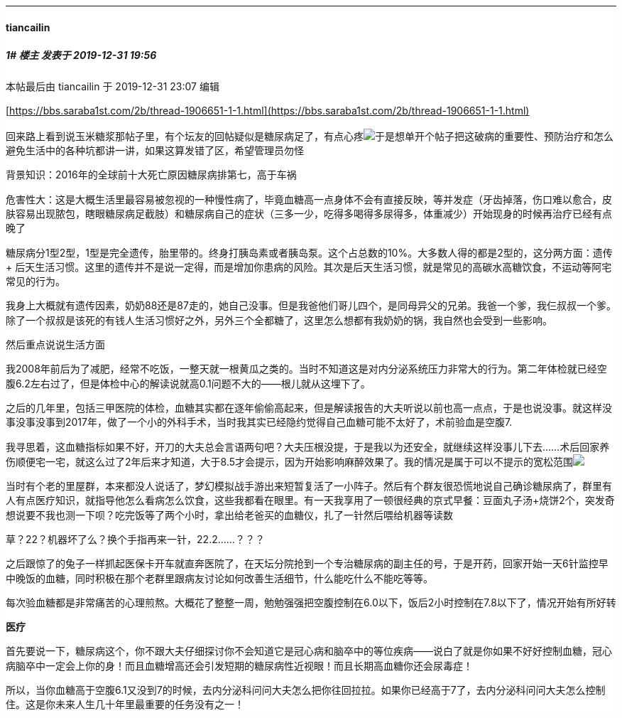 

*****

####  tiancailin  
##### 1#       楼主       发表于 2019-12-31 19:56



 本帖最后由 tiancailin 于 2019-12-31 23:07 编辑 

[https://bbs.saraba1st.com/2b/thread-1906651-1-1.html](https://bbs.saraba1st.com/2b/thread-1906651-1-1.html)

回来路上看到说玉米糖浆那帖子里，有个坛友的回帖疑似是糖尿病足了，有点心疼<img src="https://static.saraba1st.com/image/smiley/face2017/118.png" referrerpolicy="no-referrer">于是想单开个帖子把这破病的重要性、预防治疗和怎么避免生活中的各种坑都讲一讲，如果这算发错了区，希望管理员勿怪



背景知识：2016年的全球前十大死亡原因糖尿病排第七，高于车祸

危害性大：这是大概生活里最容易被忽视的一种慢性病了，毕竟血糖高一点身体不会有直接反映，等并发症（牙齿掉落，伤口难以愈合，皮肤容易出现脓包，瞎眼糖尿病足截肢）和糖尿病自己的症状（三多一少，吃得多喝得多尿得多，体重减少）开始现身的时候再治疗已经有点晚了


糖尿病分1型2型，1型是完全遗传，胎里带的。终身打胰岛素或者胰岛泵。这个占总数的10%。大多数人得的都是2型的，这分两方面：遗传 + 后天生活习惯。这里的遗传并不是说一定得，而是增加你患病的风险。其次是后天生活习惯，就是常见的高碳水高糖饮食，不运动等阿宅常见的行为。


我身上大概就有遗传因素，奶奶88还是87走的，她自己没事。但是我爸他们哥儿四个，是同母异父的兄弟。我爸一个爹，我仨叔叔一个爹。除了一个叔叔是该死的有钱人生活习惯好之外，另外三个全都糖了，这里怎么想都有我奶奶的锅，我自然也会受到一些影响。


然后重点说说生活方面

我2008年前后为了减肥，经常不吃饭，一整天就一根黄瓜之类的。当时不知道这是对内分泌系统压力非常大的行为。第二年体检就已经空腹6.2左右过了，但是体检中心的解读说就高0.1问题不大的——根儿就从这埋下了。

之后的几年里，包括三甲医院的体检，血糖其实都在逐年偷偷高起来，但是解读报告的大夫听说以前也高一点点，于是也说没事。就这样没事没事没事到2017年，做了一个小的外科手术，当时我其实已经隐约觉得自己血糖可能不太好了，术前验血是空腹7.

我寻思着，这血糖指标如果不好，开刀的大夫总会言语两句吧？大夫压根没提，于是我以为还安全，就继续这样没事儿下去……术后回家养伤顺便宅一宅，就这么过了2年后来才知道，大于8.5才会提示，因为开始影响麻醉效果了。我的情况是属于可以不提示的宽松范围<img src="https://static.saraba1st.com/image/smiley/face2017/148.png" referrerpolicy="no-referrer">


当时有个老的里屋群，本来都没人说话了，梦幻模拟战手游出来短暂复活了一小阵子。然后有个群友很恐慌地说自己确诊糖尿病了，群里有人有点医疗知识，就指导他怎么看病怎么饮食，这些我都看在眼里。有一天我享用了一顿很经典的京式早餐：豆面丸子汤+烧饼2个，突发奇想说要不我也测一下呗？吃完饭等了两个小时，拿出给老爸买的血糖仪，扎了一针然后喂给机器等读数


草？22？机器坏了么？换个手指再来一针，22.2……？？？


之后跟惊了的兔子一样抓起医保卡开车就直奔医院了，在天坛分院抢到一个专治糖尿病的副主任的号，于是开药，回家开始一天6针监控早中晚饭的血糖，同时积极在那个老群里跟病友讨论如何改善生活细节，什么能吃什么不能吃等等。

每次验血糖都是非常痛苦的心理煎熬。大概花了整整一周，勉勉强强把空腹控制在6.0以下，饭后2小时控制在7.8以下了，情况开始有所好转

<strong>医疗</strong>

首先要说一下，糖尿病这个，你不跟大夫仔细探讨你不会知道它是冠心病和脑卒中的等位疾病——说白了就是你如果不好好控制血糖，冠心病脑卒中一定会上你的身！而且血糖增高还会引发短期的糖尿病性近视眼！而且长期高血糖你还会尿毒症！


所以，当你血糖高于空腹6.1又没到7的时候，去内分泌科问问大夫怎么把你往回拉拉。如果你已经高于7了，去内分泌科问问大夫怎么控制住。这是你未来人生几十年里最重要的任务没有之一！

